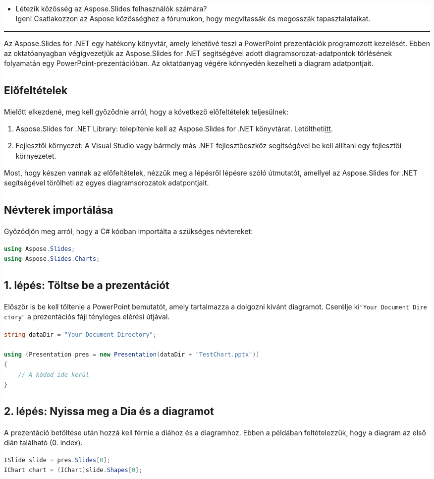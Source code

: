 - Létezik közösség az Aspose.Slides felhasználók számára?  
  Igen! Csatlakozzon az Aspose közösséghez a fórumukon, hogy megvitassák és megosszák tapasztalataikat.

---

Az Aspose.Slides for .NET egy hatékony könyvtár, amely lehetővé teszi a PowerPoint prezentációk programozott kezelését. Ebben az oktatóanyagban végigvezetjük az Aspose.Slides for .NET segítségével adott diagramsorozat-adatpontok törlésének folyamatán egy PowerPoint-prezentációban. Az oktatóanyag végére könnyedén kezelheti a diagram adatpontjait.

## Előfeltételek

Mielőtt elkezdené, meg kell győződnie arról, hogy a következő előfeltételek teljesülnek:

1.  Aspose.Slides for .NET Library: telepítenie kell az Aspose.Slides for .NET könyvtárat. Letöltheti[itt](https://releases.aspose.com/slides/net/).

2. Fejlesztői környezet: A Visual Studio vagy bármely más .NET fejlesztőeszköz segítségével be kell állítani egy fejlesztői környezetet.

Most, hogy készen vannak az előfeltételek, nézzük meg a lépésről lépésre szóló útmutatót, amellyel az Aspose.Slides for .NET segítségével törölheti az egyes diagramsorozatok adatpontjait.

## Névterek importálása

Győződjön meg arról, hogy a C# kódban importálta a szükséges névtereket:

```csharp
using Aspose.Slides;
using Aspose.Slides.Charts;
```

## 1. lépés: Töltse be a prezentációt

 Először is be kell töltenie a PowerPoint bemutatót, amely tartalmazza a dolgozni kívánt diagramot. Cserélje ki`"Your Document Directory"` a prezentációs fájl tényleges elérési útjával.

```csharp
string dataDir = "Your Document Directory";

using (Presentation pres = new Presentation(dataDir + "TestChart.pptx"))
{
    // A kódod ide kerül
}
```

## 2. lépés: Nyissa meg a Dia és a diagramot

A prezentáció betöltése után hozzá kell férnie a diához és a diagramhoz. Ebben a példában feltételezzük, hogy a diagram az első dián található (0. index).

```csharp
ISlide slide = pres.Slides[0];
IChart chart = (IChart)slide.Shapes[0];
```

